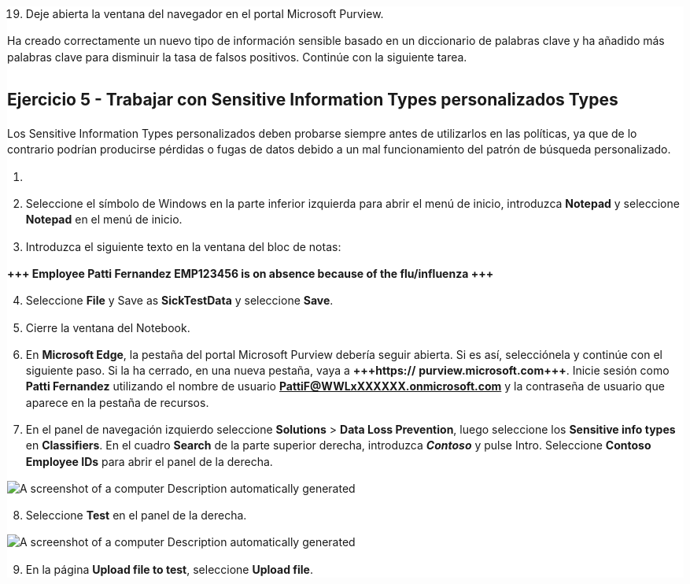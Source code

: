 19. Deje abierta la ventana del navegador en el portal Microsoft
    Purview.

Ha creado correctamente un nuevo tipo de información sensible basado en
un diccionario de palabras clave y ha añadido más palabras clave para
disminuir la tasa de falsos positivos. Continúe con la siguiente tarea.

## Ejercicio 5 - Trabajar con Sensitive Information Types personalizados Types

Los Sensitive Information Types personalizados deben probarse siempre
antes de utilizarlos en las políticas, ya que de lo contrario podrían
producirse pérdidas o fugas de datos debido a un mal funcionamiento del
patrón de búsqueda personalizado.

1.  

2.  Seleccione el símbolo de Windows en la parte inferior izquierda para
    abrir el menú de inicio, introduzca **Notepad** y seleccione
    **Notepad** en el menú de inicio.

3.  Introduzca el siguiente texto en la ventana del bloc de notas:

**+++ Employee Patti Fernandez EMP123456 is on absence because of the
flu/influenza +++**

4.  Seleccione **File** y Save as **SickTestData** y seleccione
    **Save**.

5.  Cierre la ventana del Notebook.

6.  En **Microsoft Edge**, la pestaña del portal Microsoft Purview
    debería seguir abierta. Si es así, selecciónela y continúe con el
    siguiente paso. Si la ha cerrado, en una nueva pestaña, vaya a
    **+++https://** **purview.microsoft.com+++**. Inicie sesión como
    **Patti Fernandez** utilizando el nombre de usuario
    **PattiF@WWLxXXXXXX.onmicrosoft.com** y la contraseña de usuario que
    aparece en la pestaña de recursos.

7.  En el panel de navegación izquierdo seleccione **Solutions** \>
    **Data Loss Prevention**, luego seleccione los **Sensitive info
    types** en **Classifiers**. En el cuadro **Search** de la parte
    superior derecha, introduzca ***Contoso*** y pulse Intro. Seleccione
    **Contoso Employee IDs** para abrir el panel de la derecha.

![A screenshot of a computer Description automatically
generated](./media/image61.png)

8.  Seleccione **Test** en el panel de la derecha.

![A screenshot of a computer Description automatically
generated](./media/image63.png)

9.  En la página **Upload file to test**, seleccione **Upload file**.

